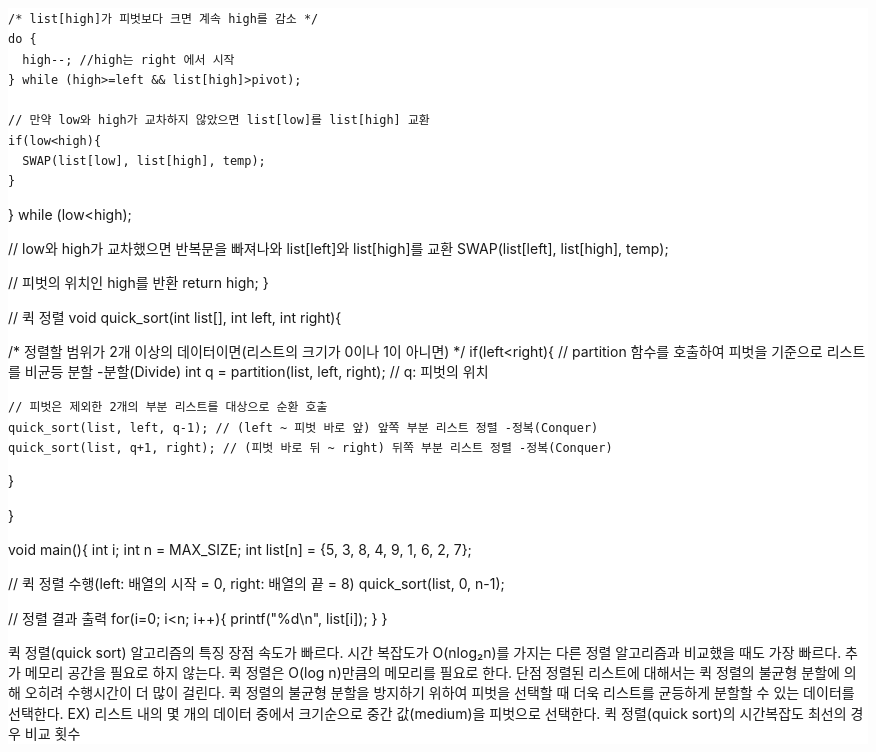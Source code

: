     /* list[high]가 피벗보다 크면 계속 high를 감소 */
    do {
      high--; //high는 right 에서 시작
    } while (high>=left && list[high]>pivot);

    // 만약 low와 high가 교차하지 않았으면 list[low]를 list[high] 교환
    if(low<high){
      SWAP(list[low], list[high], temp);
    }
  } while (low<high);

  // low와 high가 교차했으면 반복문을 빠져나와 list[left]와 list[high]를 교환
  SWAP(list[left], list[high], temp);

  // 피벗의 위치인 high를 반환
  return high;
}

// 퀵 정렬
void quick_sort(int list[], int left, int right){

  /* 정렬할 범위가 2개 이상의 데이터이면(리스트의 크기가 0이나 1이 아니면) */
  if(left<right){
    // partition 함수를 호출하여 피벗을 기준으로 리스트를 비균등 분할 -분할(Divide)
    int q = partition(list, left, right); // q: 피벗의 위치

    // 피벗은 제외한 2개의 부분 리스트를 대상으로 순환 호출
    quick_sort(list, left, q-1); // (left ~ 피벗 바로 앞) 앞쪽 부분 리스트 정렬 -정복(Conquer)
    quick_sort(list, q+1, right); // (피벗 바로 뒤 ~ right) 뒤쪽 부분 리스트 정렬 -정복(Conquer)
  }

}

void main(){
  int i;
  int n = MAX_SIZE;
  int list[n] = {5, 3, 8, 4, 9, 1, 6, 2, 7};

  // 퀵 정렬 수행(left: 배열의 시작 = 0, right: 배열의 끝 = 8)
  quick_sort(list, 0, n-1);

  // 정렬 결과 출력
  for(i=0; i<n; i++){
    printf("%d\n", list[i]);
  }
}



퀵 정렬(quick sort) 알고리즘의 특징
장점
속도가 빠르다.
시간 복잡도가 O(nlog₂n)를 가지는 다른 정렬 알고리즘과 비교했을 때도 가장 빠르다.
추가 메모리 공간을 필요로 하지 않는다.
퀵 정렬은 O(log n)만큼의 메모리를 필요로 한다.
단점
정렬된 리스트에 대해서는 퀵 정렬의 불균형 분할에 의해 오히려 수행시간이 더 많이 걸린다.
퀵 정렬의 불균형 분할을 방지하기 위하여 피벗을 선택할 때 더욱 리스트를 균등하게 분할할 수 있는 데이터를 선택한다.
EX) 리스트 내의 몇 개의 데이터 중에서 크기순으로 중간 값(medium)을 피벗으로 선택한다.
퀵 정렬(quick sort)의 시간복잡도
최선의 경우
비교 횟수
 